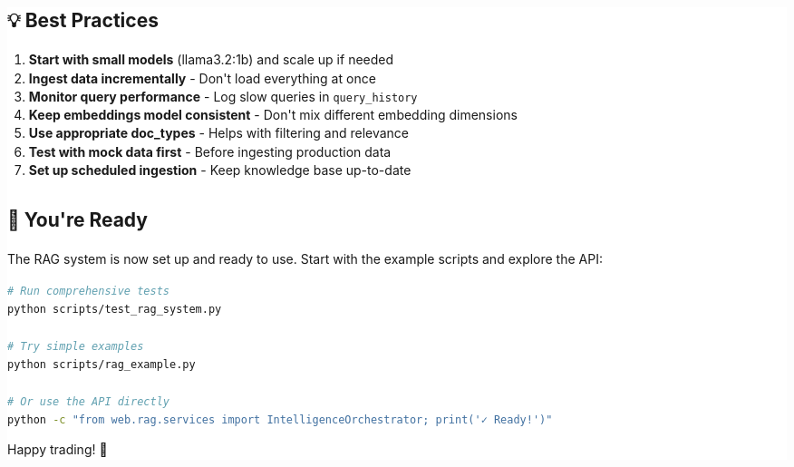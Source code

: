 ## 💡 Best Practices

1. **Start with small models** (llama3.2:1b) and scale up if needed
2. **Ingest data incrementally** - Don't load everything at once
3. **Monitor query performance** - Log slow queries in `query_history`
4. **Keep embeddings model consistent** - Don't mix different embedding dimensions
5. **Use appropriate doc_types** - Helps with filtering and relevance
6. **Test with mock data first** - Before ingesting production data
7. **Set up scheduled ingestion** - Keep knowledge base up-to-date

## 🎉 You're Ready

The RAG system is now set up and ready to use. Start with the example scripts and explore the API:

```bash
# Run comprehensive tests
python scripts/test_rag_system.py

# Try simple examples
python scripts/rag_example.py

# Or use the API directly
python -c "from web.rag.services import IntelligenceOrchestrator; print('✓ Ready!')"
```

Happy trading! 🚀

